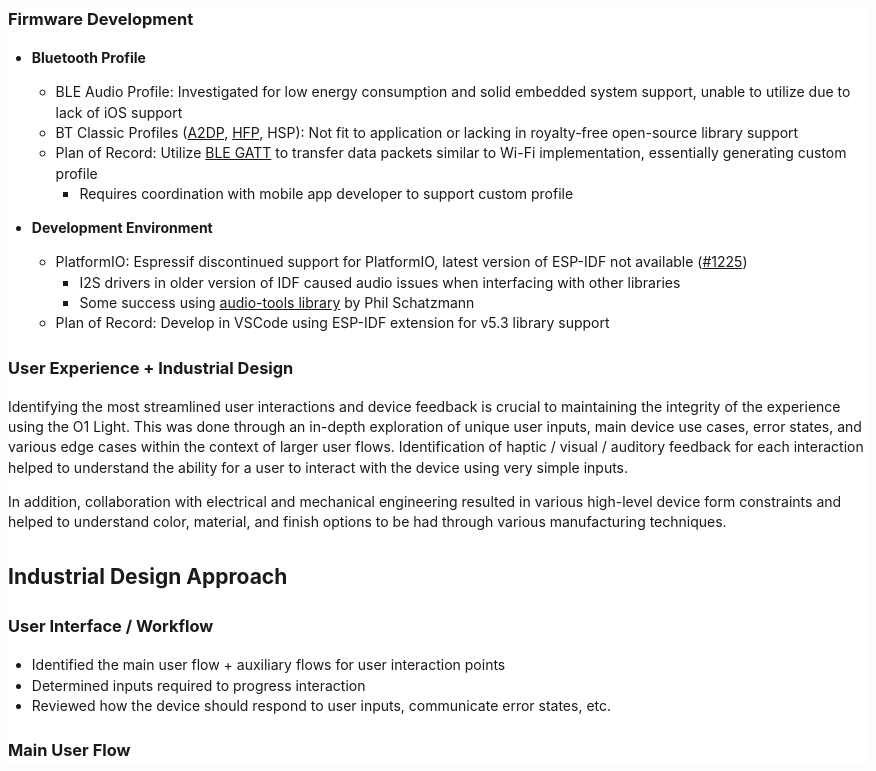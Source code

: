 ### Firmware Development
- **Bluetooth Profile**
  - BLE Audio Profile: Investigated for low energy consumption and solid embedded system support, unable to utilize due to lack of iOS support
  - BT Classic Profiles ([A2DP](https://github.com/pschatzmann/ESP32-A2DP), [HFP](https://github.com/bluekitchen/btstack), HSP): Not fit to application or lacking in royalty-free open-source library support
  - Plan of Record: Utilize [BLE GATT](https://docs.espressif.com/projects/esp-idf/en/stable/esp32/api-reference/bluetooth/esp_gatts.html) to transfer data packets similar to Wi-Fi implementation, essentially generating custom profile
    - Requires coordination with mobile app developer to support custom profile

- **Development Environment**
  - PlatformIO: Espressif discontinued support for PlatformIO, latest version of ESP-IDF not available ([#1225](https://github.com/platformio/platform-espressif32/issues/1225))
    - I2S drivers in older version of IDF caused audio issues when interfacing with other libraries
    - Some success using [audio-tools library](https://github.com/pschatzmann/arduino-audio-tools) by Phil Schatzmann
  - Plan of Record: Develop in VSCode using ESP-IDF extension for v5.3 library support


### User Experience + Industrial Design

Identifying the most streamlined user interactions and device feedback is crucial to maintaining the integrity of the experience using the O1 Light. This was done through an in-depth exploration of unique user inputs, main device use cases, error states, and various edge cases within the context of larger user flows. Identification of haptic / visual / auditory feedback for each interaction helped to understand the ability for a user to interact with the device using very simple inputs.

In addition, collaboration with electrical and mechanical engineering resulted in various high-level device form constraints and helped to understand color, material, and finish options to be had through various manufacturing techniques.

## Industrial Design Approach

### User Interface / Workflow
- Identified the main user flow + auxiliary flows for user interaction points
- Determined inputs required to progress interaction
- Reviewed how the device should respond to user inputs, communicate error states, etc.

### Main User Flow
<p align="center">
